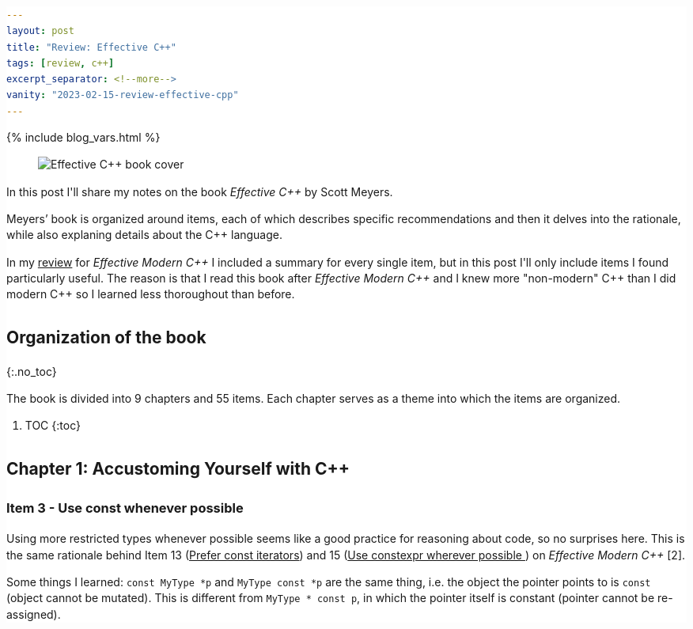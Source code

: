 ```yaml
---
layout: post
title: "Review: Effective C++"
tags: [review, c++]
excerpt_separator: <!--more-->
vanity: "2023-02-15-review-effective-cpp"
---
```


{% include blog_vars.html %}

<figure class="image_float_left">
  <img src="{{resources_path}}/book_cover.jpg" alt="Effective C++ book cover" />
</figure>


In this post I'll share my notes on the book *Effective C++* by Scott Meyers.

Meyers’ book is organized around items, each of which describes specific recommendations and then it delves into the rationale, while also explaning details about the C++ language.

In my [review]({{blog}}/2022/10/25/review-effective-modern-cpp.html) for *Effective Modern C++* I included a summary for every single item, but in this post I'll only include items I found particularly useful. The reason is that I read this book after *Effective Modern C++* and I knew more "non-modern" C++ than I did modern C++ so I learned less thoroughout than before.




## Organization of the book
{:.no_toc}

The book is divided into 9 chapters and 55 items. Each chapter serves as a theme into which the items are organized.

1. TOC
{:toc}


## Chapter 1: Accustoming Yourself with C++

### Item 3 - Use const whenever possible

Using more restricted types whenever possible seems like a good practice for reasoning about code, so no surprises here. This is the same rationale behind Item 13 ([Prefer const iterators]({{blog}}/2022/10/25/review-effective-modern-cpp.html#item-13---prefer-const-iterators)) and 15 ([Use constexpr wherever possible
](https://www.kuniga.me/blog/2022/10/25/review-effective-modern-cpp.html#item-15---use-constexpr-wherever-possible
)) on *Effective Modern C++* [2].

Some things I learned: `const MyType *p` and `MyType const *p` are the same thing, i.e. the object the pointer points to is `const` (object cannot be mutated). This is different from `MyType * const p`, in which the pointer itself is constant (pointer cannot be re-assigned).
